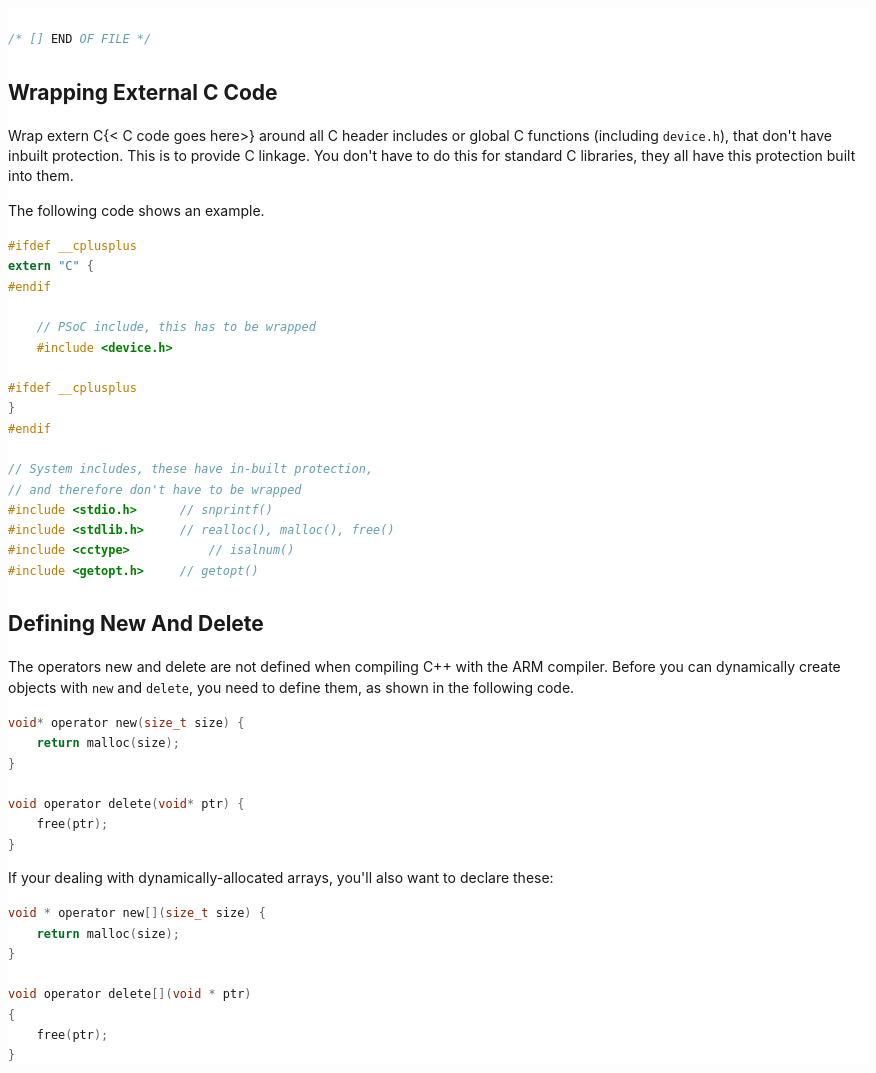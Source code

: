 ```c

/* [] END OF FILE */
```

## Wrapping External C Code

Wrap extern C{< C code goes here>} around all C header includes or global C functions (including `device.h`), that don't have inbuilt protection. This is to provide C linkage. You don't have to do this for standard C libraries, they all have this protection built into them.

The following code shows an example.

```c
#ifdef __cplusplus
extern "C" {
#endif

    // PSoC include, this has to be wrapped
    #include <device.h>

#ifdef __cplusplus
}
#endif

// System includes, these have in-built protection,
// and therefore don't have to be wrapped
#include <stdio.h>		// snprintf()
#include <stdlib.h>		// realloc(), malloc(), free()
#include <cctype>			// isalnum() 
#include <getopt.h>		// getopt()	
```

## Defining New And Delete

The operators new and delete are not defined when compiling C++ with the ARM compiler. Before you can dynamically create objects with `new` and `delete`, you need to define them, as shown in the following code.

```c
void* operator new(size_t size) { 
    return malloc(size); 
} 

void operator delete(void* ptr) {
    free(ptr); 
}
```

If your dealing with dynamically-allocated arrays, you'll also want to declare these:

```c    
void * operator new[](size_t size) { 
    return malloc(size); 
} 

void operator delete[](void * ptr) 
{ 
    free(ptr); 
}
```    
